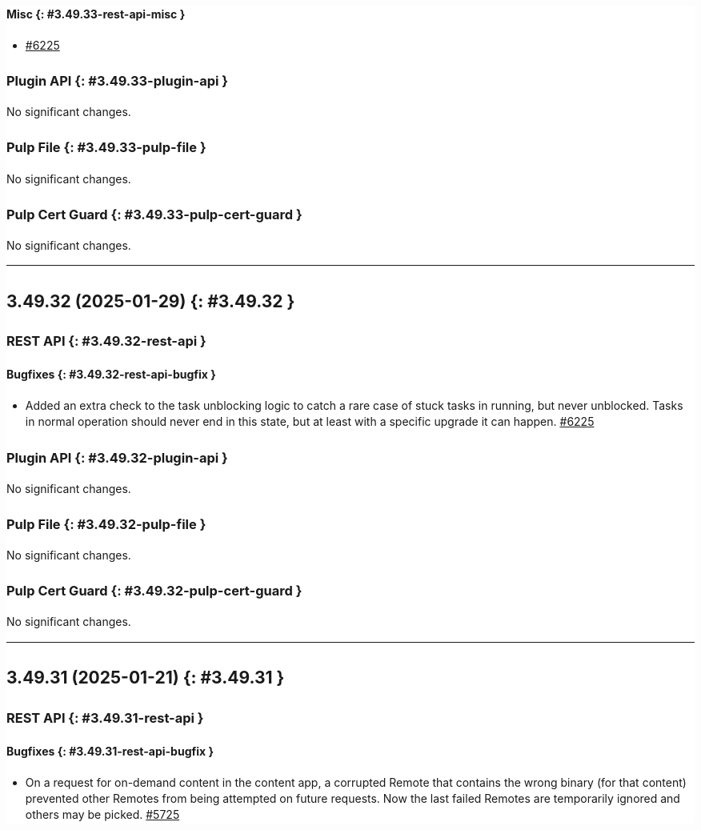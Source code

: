 #### Misc {: #3.49.33-rest-api-misc }

- [#6225](https://github.com/pulp/pulpcore/issues/6225)

### Plugin API {: #3.49.33-plugin-api }

No significant changes.

### Pulp File {: #3.49.33-pulp-file }

No significant changes.

### Pulp Cert Guard {: #3.49.33-pulp-cert-guard }

No significant changes.

---

## 3.49.32 (2025-01-29) {: #3.49.32 }

### REST API {: #3.49.32-rest-api }

#### Bugfixes {: #3.49.32-rest-api-bugfix }

- Added an extra check to the task unblocking logic to catch a rare case of stuck tasks in running, but never unblocked.
  Tasks in normal operation should never end in this state, but at least with a specific upgrade it can happen.
  [#6225](https://github.com/pulp/pulpcore/issues/6225)

### Plugin API {: #3.49.32-plugin-api }

No significant changes.

### Pulp File {: #3.49.32-pulp-file }

No significant changes.

### Pulp Cert Guard {: #3.49.32-pulp-cert-guard }

No significant changes.

---

## 3.49.31 (2025-01-21) {: #3.49.31 }

### REST API {: #3.49.31-rest-api }

#### Bugfixes {: #3.49.31-rest-api-bugfix }

- On a request for on-demand content in the content app, a corrupted Remote that
  contains the wrong binary (for that content) prevented other Remotes from being
  attempted on future requests. Now the last failed Remotes are temporarily ignored
  and others may be picked.
  [#5725](https://github.com/pulp/pulpcore/issues/5725)
